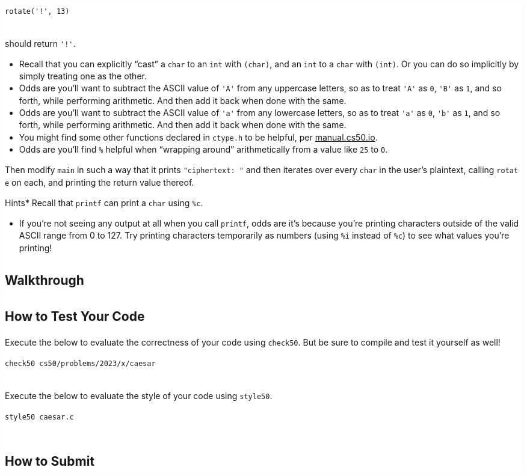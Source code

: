 
```
rotate('!', 13)


```
 
should return `'!'`.
* Recall that you can explicitly “cast” a `char` to an `int` with `(char)`, and an `int` to a `char` with `(int)`. Or you can do so implicitly by simply treating one as the other.
* Odds are you’ll want to subtract the ASCII value of `'A'` from any uppercase letters, so as to treat `'A'` as `0`, `'B'` as `1`, and so forth, while performing arithmetic. And then add it back when done with the same.
* Odds are you’ll want to subtract the ASCII value of `'a'` from any lowercase letters, so as to treat `'a'` as `0`, `'b'` as `1`, and so forth, while performing arithmetic. And then add it back when done with the same.
* You might find some other functions declared in `ctype.h` to be helpful, per [manual.cs50.io](https://manual.cs50.io/).
* Odds are you’ll find `%` helpful when “wrapping around” arithmetically from a value like `25` to `0`.

Then modify `main` in such a way that it prints `"ciphertext: "` and then iterates over every `char` in the user’s plaintext, calling `rotate` on each, and printing the return value thereof.


Hints* Recall that `printf` can print a `char` using `%c`.
* If you’re not seeing any output at all when you call `printf`, odds are it’s because you’re printing characters outside of the valid ASCII range from 0 to 127. Try printing characters temporarily as numbers (using `%i` instead of `%c`) to see what values you’re printing!

## Walkthrough



## How to Test Your Code


Execute the below to evaluate the correctness of your code using `check50`. But be sure to compile and test it yourself as well!



```
check50 cs50/problems/2023/x/caesar


```

Execute the below to evaluate the style of your code using `style50`.



```
style50 caesar.c


```

## How to Submit
